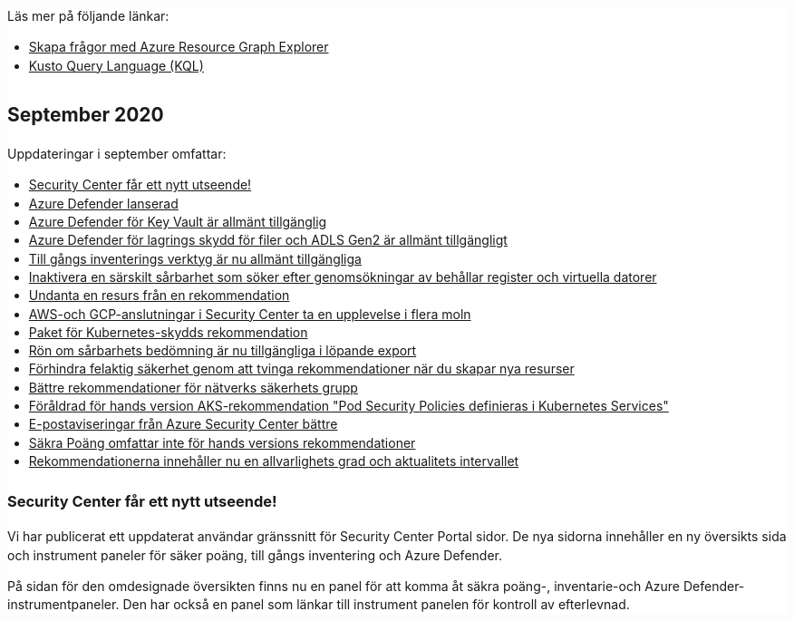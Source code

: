 Läs mer på följande länkar:
- [Skapa frågor med Azure Resource Graph Explorer](../governance/resource-graph/first-query-portal.md)
- [Kusto Query Language (KQL)](/azure/data-explorer/kusto/query/)


## <a name="september-2020"></a>September 2020

Uppdateringar i september omfattar:
- [Security Center får ett nytt utseende!](#security-center-gets-a-new-look)
- [Azure Defender lanserad](#azure-defender-released)
- [Azure Defender för Key Vault är allmänt tillgänglig](#azure-defender-for-key-vault-is-generally-available)
- [Azure Defender för lagrings skydd för filer och ADLS Gen2 är allmänt tillgängligt](#azure-defender-for-storage-protection-for-files-and-adls-gen2-is-generally-available)
- [Till gångs inventerings verktyg är nu allmänt tillgängliga](#asset-inventory-tools-are-now-generally-available)
- [Inaktivera en särskilt sårbarhet som söker efter genomsökningar av behållar register och virtuella datorer](#disable-a-specific-vulnerability-finding-for-scans-of-container-registries-and-virtual-machines)
- [Undanta en resurs från en rekommendation](#exempt-a-resource-from-a-recommendation)
- [AWS-och GCP-anslutningar i Security Center ta en upplevelse i flera moln](#aws-and-gcp-connectors-in-security-center-bring-a-multi-cloud-experience)
- [Paket för Kubernetes-skydds rekommendation](#kubernetes-workload-protection-recommendation-bundle)
- [Rön om sårbarhets bedömning är nu tillgängliga i löpande export](#vulnerability-assessment-findings-are-now-available-in-continuous-export)
- [Förhindra felaktig säkerhet genom att tvinga rekommendationer när du skapar nya resurser](#prevent-security-misconfigurations-by-enforcing-recommendations-when-creating-new-resources)
- [Bättre rekommendationer för nätverks säkerhets grupp](#network-security-group-recommendations-improved)
- [Föråldrad för hands version AKS-rekommendation "Pod Security Policies definieras i Kubernetes Services"](#deprecated-preview-aks-recommendation-pod-security-policies-should-be-defined-on-kubernetes-services)
- [E-postaviseringar från Azure Security Center bättre](#email-notifications-from-azure-security-center-improved)
- [Säkra Poäng omfattar inte för hands versions rekommendationer](#secure-score-doesnt-include-preview-recommendations)
- [Rekommendationerna innehåller nu en allvarlighets grad och aktualitets intervallet](#recommendations-now-include-a-severity-indicator-and-the-freshness-interval)


### <a name="security-center-gets-a-new-look"></a>Security Center får ett nytt utseende!

Vi har publicerat ett uppdaterat användar gränssnitt för Security Center Portal sidor. De nya sidorna innehåller en ny översikts sida och instrument paneler för säker poäng, till gångs inventering och Azure Defender.

På sidan för den omdesignade översikten finns nu en panel för att komma åt säkra poäng-, inventarie-och Azure Defender-instrumentpaneler. Den har också en panel som länkar till instrument panelen för kontroll av efterlevnad.
